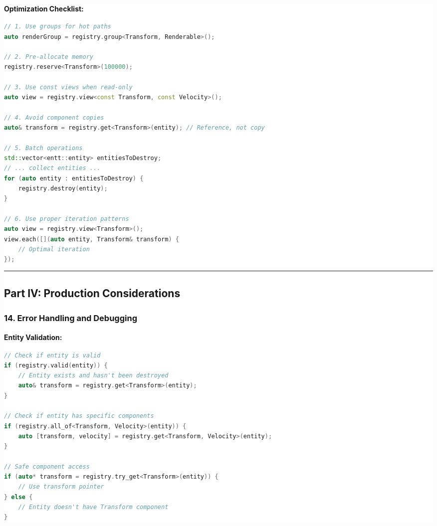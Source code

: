 **Optimization Checklist:**

```cpp
// 1. Use groups for hot paths
auto renderGroup = registry.group<Transform, Renderable>();

// 2. Pre-allocate memory
registry.reserve<Transform>(100000);

// 3. Use const views when read-only
auto view = registry.view<const Transform, const Velocity>();

// 4. Avoid component copies
auto& transform = registry.get<Transform>(entity); // Reference, not copy

// 5. Batch operations
std::vector<entt::entity> entitiesToDestroy;
// ... collect entities ...
for (auto entity : entitiesToDestroy) {
    registry.destroy(entity);
}

// 6. Use proper iteration patterns
auto view = registry.view<Transform>();
view.each([](auto entity, Transform& transform) {
    // Optimal iteration
});
```

---

## Part IV: Production Considerations

### 14. Error Handling and Debugging

**Entity Validation:**

```cpp
// Check if entity is valid
if (registry.valid(entity)) {
    // Entity exists and hasn't been destroyed
    auto& transform = registry.get<Transform>(entity);
}

// Check if entity has specific components
if (registry.all_of<Transform, Velocity>(entity)) {
    auto [transform, velocity] = registry.get<Transform, Velocity>(entity);
}

// Safe component access
if (auto* transform = registry.try_get<Transform>(entity)) {
    // Use transform pointer
} else {
    // Entity doesn't have Transform component
}
```
